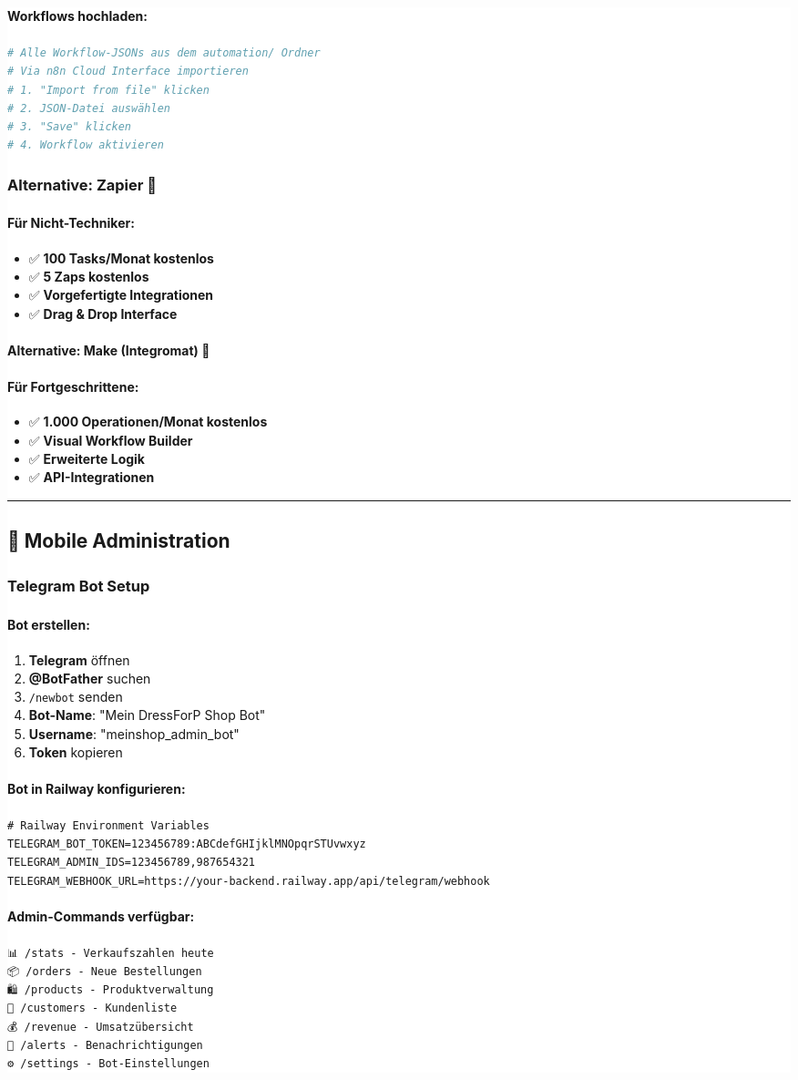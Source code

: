 #### **Workflows hochladen:**
```bash
# Alle Workflow-JSONs aus dem automation/ Ordner
# Via n8n Cloud Interface importieren
# 1. "Import from file" klicken
# 2. JSON-Datei auswählen
# 3. "Save" klicken
# 4. Workflow aktivieren
```

### **Alternative: Zapier** 🔗

#### **Für Nicht-Techniker:**
- ✅ **100 Tasks/Monat kostenlos**
- ✅ **5 Zaps kostenlos**
- ✅ **Vorgefertigte Integrationen**
- ✅ **Drag & Drop Interface**

#### **Alternative: Make (Integromat)** 🎯

#### **Für Fortgeschrittene:**
- ✅ **1.000 Operationen/Monat kostenlos**
- ✅ **Visual Workflow Builder**
- ✅ **Erweiterte Logik**
- ✅ **API-Integrationen**

---

## 📱 Mobile Administration

### **Telegram Bot Setup**

#### **Bot erstellen:**
1. **Telegram** öffnen
2. **@BotFather** suchen
3. `/newbot` senden
4. **Bot-Name**: "Mein DressForP Shop Bot"
5. **Username**: "meinshop_admin_bot"
6. **Token** kopieren

#### **Bot in Railway konfigurieren:**
```env
# Railway Environment Variables
TELEGRAM_BOT_TOKEN=123456789:ABCdefGHIjklMNOpqrSTUvwxyz
TELEGRAM_ADMIN_IDS=123456789,987654321
TELEGRAM_WEBHOOK_URL=https://your-backend.railway.app/api/telegram/webhook
```

#### **Admin-Commands verfügbar:**
```
📊 /stats - Verkaufszahlen heute
📦 /orders - Neue Bestellungen
🛍️ /products - Produktverwaltung
👥 /customers - Kundenliste
💰 /revenue - Umsatzübersicht
🚨 /alerts - Benachrichtigungen
⚙️ /settings - Bot-Einstellungen
```
